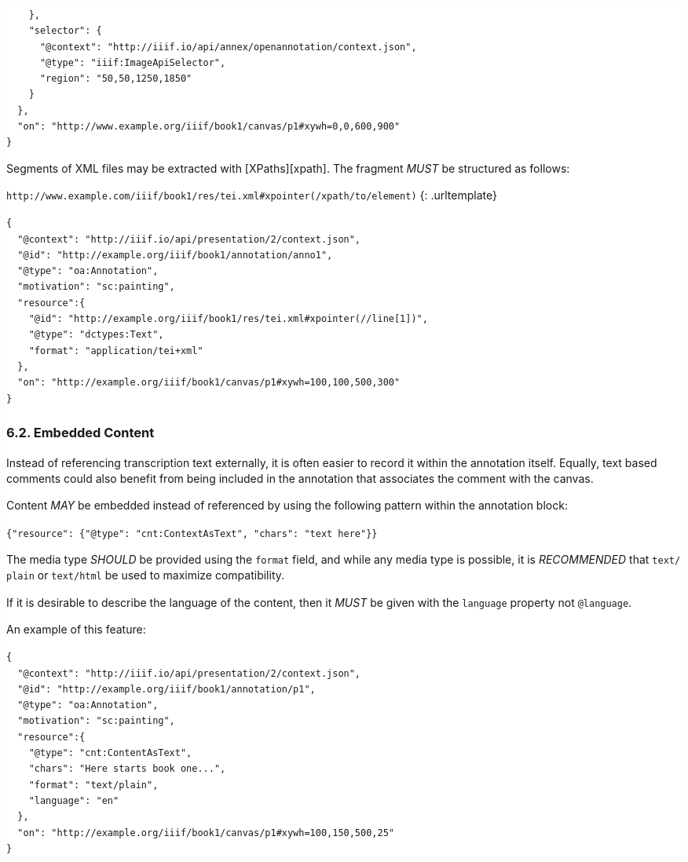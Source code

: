 ``` json-doc
    },
    "selector": {
      "@context": "http://iiif.io/api/annex/openannotation/context.json",
      "@type": "iiif:ImageApiSelector",
      "region": "50,50,1250,1850"
    }
  },
  "on": "http://www.example.org/iiif/book1/canvas/p1#xywh=0,0,600,900"      
}
```

Segments of XML files may be extracted with [XPaths][xpath]. The fragment _MUST_ be structured as follows:

`http://www.example.com/iiif/book1/res/tei.xml#xpointer(/xpath/to/element)`
{: .urltemplate}

``` json-doc
{
  "@context": "http://iiif.io/api/presentation/2/context.json",
  "@id": "http://example.org/iiif/book1/annotation/anno1",
  "@type": "oa:Annotation",
  "motivation": "sc:painting",
  "resource":{
    "@id": "http://example.org/iiif/book1/res/tei.xml#xpointer(//line[1])",
    "@type": "dctypes:Text",
    "format": "application/tei+xml"
  },
  "on": "http://example.org/iiif/book1/canvas/p1#xywh=100,100,500,300"
}
```

###  6.2. Embedded Content

Instead of referencing transcription text externally, it is often easier to record it within the annotation itself. Equally, text based comments could also benefit from being included in the annotation that associates the comment with the canvas.

Content _MAY_ be embedded instead of referenced by using the following pattern within the annotation block:

``` json-doc
{"resource": {"@type": "cnt:ContextAsText", "chars": "text here"}}
```

The media type _SHOULD_ be provided using the `format` field, and while any media type is possible, it is _RECOMMENDED_ that `text/plain` or `text/html` be used to maximize compatibility.

If it is desirable to describe the language of the content, then it _MUST_ be given with the `language` property not `@language`.

An example of this feature:

``` json-doc
{
  "@context": "http://iiif.io/api/presentation/2/context.json",
  "@id": "http://example.org/iiif/book1/annotation/p1",
  "@type": "oa:Annotation",
  "motivation": "sc:painting",
  "resource":{
    "@type": "cnt:ContentAsText",
    "chars": "Here starts book one...",
    "format": "text/plain",
    "language": "en"
  },
  "on": "http://example.org/iiif/book1/canvas/p1#xywh=100,150,500,25"
}
```

